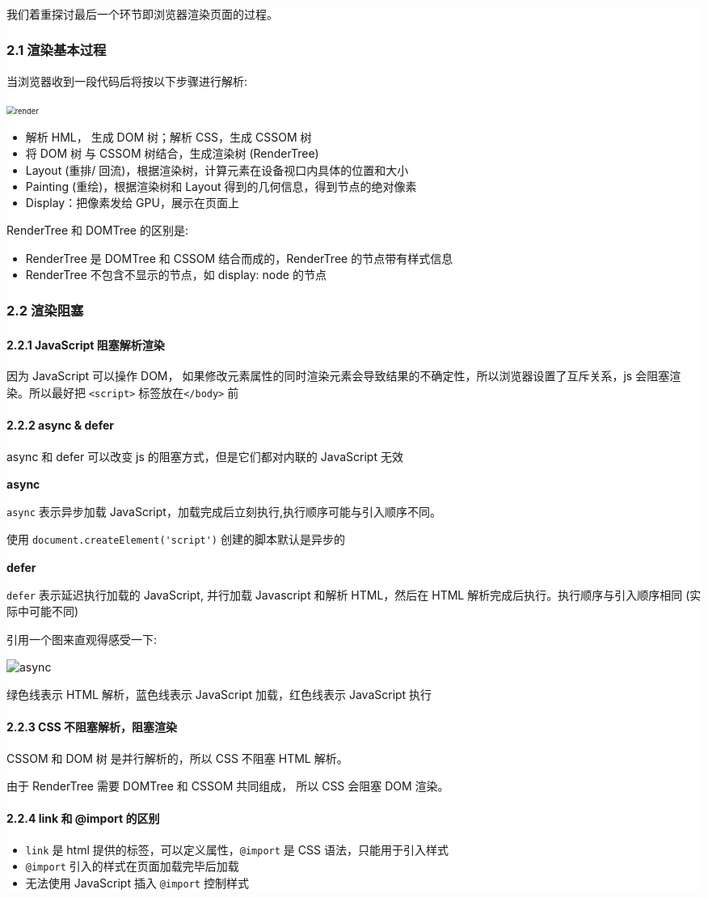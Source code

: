 我们着重探讨最后一个环节即浏览器渲染页面的过程。

### <name id='render'></name>2.1 渲染基本过程

当浏览器收到一段代码后将按以下步骤进行解析:

<img src="render.png" alt="render" style="zoom:67%;" />

- 解析 HML， 生成 DOM 树；解析 CSS，生成 CSSOM 树
- 将 DOM 树 与 CSSOM 树结合，生成渲染树 (RenderTree)
- Layout (重排/ 回流)，根据渲染树，计算元素在设备视口内具体的位置和大小
- Painting (重绘)，根据渲染树和 Layout 得到的几何信息，得到节点的绝对像素
- Display：把像素发给 GPU，展示在页面上

RenderTree 和 DOMTree 的区别是:

- RenderTree 是 DOMTree 和 CSSOM 结合而成的，RenderTree 的节点带有样式信息
- RenderTree 不包含不显示的节点，如 display: node 的节点

### 2.2 渲染阻塞

#### 2.2.1 JavaScript 阻塞解析渲染

因为 JavaScript 可以操作 DOM， 如果修改元素属性的同时渲染元素会导致结果的不确定性，所以浏览器设置了互斥关系，js 会阻塞渲染。所以最好把 `<script>` 标签放在`</body>` 前 

#### 2.2.2 async & defer

async 和 defer 可以改变 js 的阻塞方式，但是它们都对内联的 JavaScript 无效

**async**

`async` 表示异步加载 JavaScript，加载完成后立刻执行,执行顺序可能与引入顺序不同。

使用 `document.createElement('script')` 创建的脚本默认是异步的

**defer**

`defer` 表示延迟执行加载的 JavaScript, 并行加载 Javascript 和解析 HTML，然后在 HTML 解析完成后执行。执行顺序与引入顺序相同 (实际中可能不同)

引用一个图来直观得感受一下:

![async](async.jpg)

绿色线表示 HTML 解析，蓝色线表示 JavaScript 加载，红色线表示 JavaScript 执行

#### 2.2.3 CSS 不阻塞解析，阻塞渲染

 CSSOM 和 DOM 树 是并行解析的，所以 CSS 不阻塞 HTML 解析。

由于 RenderTree 需要 DOMTree 和 CSSOM 共同组成， 所以 CSS 会阻塞 DOM 渲染。

#### 2.2.4 link 和 @import 的区别

- `link` 是 html 提供的标签，可以定义属性，`@import` 是 CSS 语法，只能用于引入样式
- `@import` 引入的样式在页面加载完毕后加载
- 无法使用 JavaScript 插入  `@import` 控制样式 
